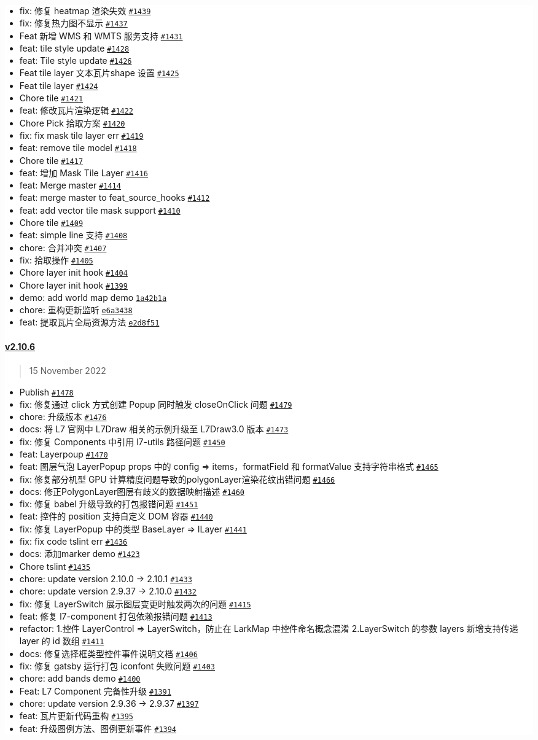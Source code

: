 - fix: 修复 heatmap 渲染失效 [`#1439`](https://github.com/antvis/L7/pull/1439)
- fix: 修复热力图不显示 [`#1437`](https://github.com/antvis/L7/pull/1437)
- Feat  新增 WMS 和 WMTS 服务支持 [`#1431`](https://github.com/antvis/L7/pull/1431)
- feat: tile style update [`#1428`](https://github.com/antvis/L7/pull/1428)
- feat: Tile style update [`#1426`](https://github.com/antvis/L7/pull/1426)
- Feat tile layer 文本瓦片shape 设置 [`#1425`](https://github.com/antvis/L7/pull/1425)
- Feat tile layer [`#1424`](https://github.com/antvis/L7/pull/1424)
- Chore tile [`#1421`](https://github.com/antvis/L7/pull/1421)
- feat: 修改瓦片渲染逻辑 [`#1422`](https://github.com/antvis/L7/pull/1422)
- Chore Pick 拾取方案 [`#1420`](https://github.com/antvis/L7/pull/1420)
- fix: fix mask tile layer err [`#1419`](https://github.com/antvis/L7/pull/1419)
- feat: remove tile model [`#1418`](https://github.com/antvis/L7/pull/1418)
- Chore tile [`#1417`](https://github.com/antvis/L7/pull/1417)
- feat: 增加 Mask Tile Layer [`#1416`](https://github.com/antvis/L7/pull/1416)
- feat: Merge master [`#1414`](https://github.com/antvis/L7/pull/1414)
- feat: merge master to feat_source_hooks [`#1412`](https://github.com/antvis/L7/pull/1412)
- feat: add vector tile mask support [`#1410`](https://github.com/antvis/L7/pull/1410)
- Chore tile [`#1409`](https://github.com/antvis/L7/pull/1409)
- feat: simple line 支持 [`#1408`](https://github.com/antvis/L7/pull/1408)
- chore: 合并冲突 [`#1407`](https://github.com/antvis/L7/pull/1407)
- fix: 拾取操作 [`#1405`](https://github.com/antvis/L7/pull/1405)
- Chore layer init hook [`#1404`](https://github.com/antvis/L7/pull/1404)
- Chore layer init hook [`#1399`](https://github.com/antvis/L7/pull/1399)
- demo: add world map demo [`1a42b1a`](https://github.com/antvis/L7/commit/1a42b1ad0ba627594ee72d168cfb1fc731a01ca2)
- chore: 重构更新监听 [`e6a3438`](https://github.com/antvis/L7/commit/e6a3438cc4a75994931d396214527af7e709cd43)
- feat: 提取瓦片全局资源方法 [`e2d8f51`](https://github.com/antvis/L7/commit/e2d8f51b7fde9ebac260b38ada950f6f9b3edef2)

#### [v2.10.6](https://github.com/antvis/L7/compare/v2.9.23...v2.10.6)

> 15 November 2022

- Publish [`#1478`](https://github.com/antvis/L7/pull/1478)
- fix: 修复通过 click 方式创建 Popup 同时触发 closeOnClick 问题 [`#1479`](https://github.com/antvis/L7/pull/1479)
- chore: 升级版本 [`#1476`](https://github.com/antvis/L7/pull/1476)
- docs: 将 L7 官网中 L7Draw 相关的示例升级至 L7Draw3.0 版本 [`#1473`](https://github.com/antvis/L7/pull/1473)
- fix: 修复 Components 中引用 l7-utils 路径问题 [`#1450`](https://github.com/antvis/L7/pull/1450)
- feat: Layerpoup [`#1470`](https://github.com/antvis/L7/pull/1470)
- feat: 图层气泡 LayerPopup props 中的 config =&gt; items，formatField 和 formatValue 支持字符串格式 [`#1465`](https://github.com/antvis/L7/pull/1465)
- fix: 修复部分机型 GPU 计算精度问题导致的polygonLayer渲染花纹出错问题 [`#1466`](https://github.com/antvis/L7/pull/1466)
- docs: 修正PolygonLayer图层有歧义的数据映射描述 [`#1460`](https://github.com/antvis/L7/pull/1460)
- fix: 修复 babel 升级导致的打包报错问题 [`#1451`](https://github.com/antvis/L7/pull/1451)
- feat: 控件的 position 支持自定义 DOM 容器 [`#1440`](https://github.com/antvis/L7/pull/1440)
- fix: 修复 LayerPopup 中的类型 BaseLayer =&gt; ILayer [`#1441`](https://github.com/antvis/L7/pull/1441)
- fix: fix code tslint err [`#1436`](https://github.com/antvis/L7/pull/1436)
- docs: 添加marker demo [`#1423`](https://github.com/antvis/L7/pull/1423)
- Chore tslint [`#1435`](https://github.com/antvis/L7/pull/1435)
- chore: update version 2.10.0 -&gt; 2.10.1 [`#1433`](https://github.com/antvis/L7/pull/1433)
- chore: update version 2.9.37 -&gt; 2.10.0 [`#1432`](https://github.com/antvis/L7/pull/1432)
- fix: 修复 LayerSwitch 展示图层变更时触发两次的问题 [`#1415`](https://github.com/antvis/L7/pull/1415)
- feat: 修复 l7-component 打包依赖报错问题 [`#1413`](https://github.com/antvis/L7/pull/1413)
- refactor: 1.控件 LayerControl =&gt; LayerSwitch，防止在 LarkMap 中控件命名概念混淆  2.LayerSwitch 的参数 layers 新增支持传递 layer 的 id 数组 [`#1411`](https://github.com/antvis/L7/pull/1411)
- docs: 修复选择框类型控件事件说明文档 [`#1406`](https://github.com/antvis/L7/pull/1406)
- fix: 修复 gatsby 运行打包 iconfont 失败问题 [`#1403`](https://github.com/antvis/L7/pull/1403)
- chore: add bands demo [`#1400`](https://github.com/antvis/L7/pull/1400)
- Feat: L7 Component 完备性升级 [`#1391`](https://github.com/antvis/L7/pull/1391)
- chore: update version 2.9.36 -&gt; 2.9.37 [`#1397`](https://github.com/antvis/L7/pull/1397)
- feat: 瓦片更新代码重构 [`#1395`](https://github.com/antvis/L7/pull/1395)
- feat: 升级图例方法、图例更新事件 [`#1394`](https://github.com/antvis/L7/pull/1394)